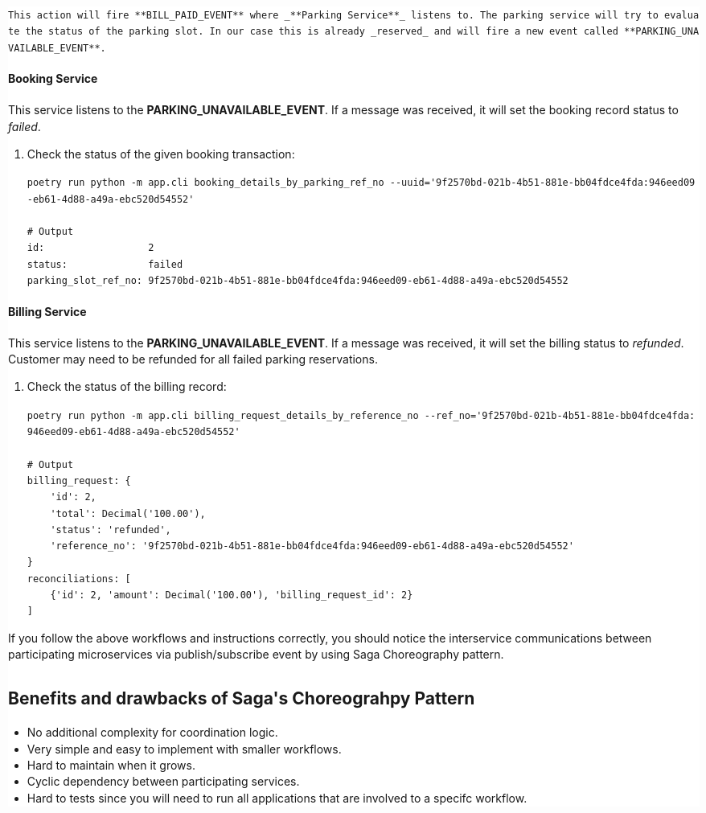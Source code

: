    This action will fire **BILL_PAID_EVENT** where _**Parking Service**_ listens to. The parking service will try to evaluate the status of the parking slot. In our case this is already _reserved_ and will fire a new event called **PARKING_UNAVAILABLE_EVENT**.

#### Booking Service

This service listens to the **PARKING_UNAVAILABLE_EVENT**. If a message was received, it will set the booking record status to _failed_.

1. Check the status of the given booking transaction:

    ```
    poetry run python -m app.cli booking_details_by_parking_ref_no --uuid='9f2570bd-021b-4b51-881e-bb04fdce4fda:946eed09-eb61-4d88-a49a-ebc520d54552'

    # Output
    id:                  2
    status:              failed
    parking_slot_ref_no: 9f2570bd-021b-4b51-881e-bb04fdce4fda:946eed09-eb61-4d88-a49a-ebc520d54552
    ```

#### Billing Service

This service listens to the **PARKING_UNAVAILABLE_EVENT**. If a message was received, it will set the billing status to _refunded_. Customer may need to be refunded for all failed parking reservations.

1. Check the status of the billing record:

    ```
    poetry run python -m app.cli billing_request_details_by_reference_no --ref_no='9f2570bd-021b-4b51-881e-bb04fdce4fda:946eed09-eb61-4d88-a49a-ebc520d54552'

    # Output
    billing_request: {
        'id': 2,
        'total': Decimal('100.00'),
        'status': 'refunded',
        'reference_no': '9f2570bd-021b-4b51-881e-bb04fdce4fda:946eed09-eb61-4d88-a49a-ebc520d54552'
    }
    reconciliations: [
        {'id': 2, 'amount': Decimal('100.00'), 'billing_request_id': 2}
    ]
    ```

If you follow the above workflows and instructions correctly, you should notice the interservice communications between participating microservices via publish/subscribe event by using Saga Choreography pattern.

## Benefits and drawbacks of Saga's Choreograhpy Pattern

- No additional complexity for coordination logic.
- Very simple and easy to implement with smaller workflows.
- Hard to maintain when it grows.
- Cyclic dependency between participating services.
- Hard to tests since you will need to run all applications that are involved to a specifc workflow.
